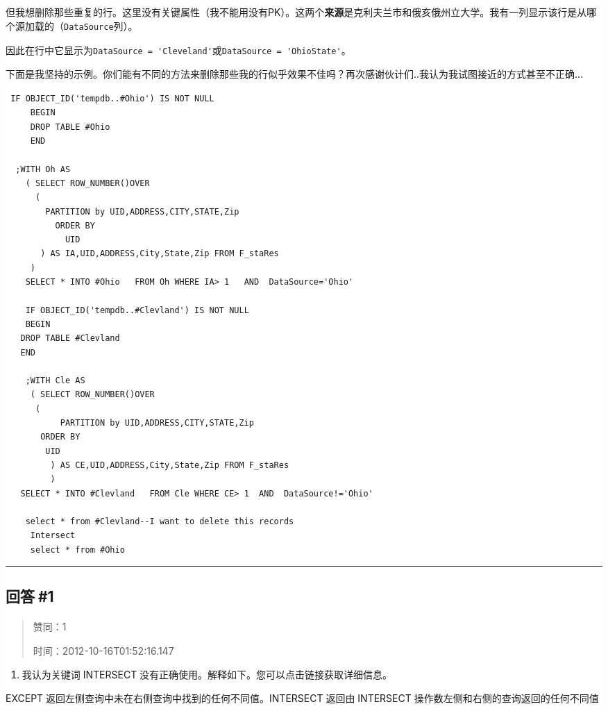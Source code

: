 但我想删除那些重复的行。这里没有关键属性（我不能用没有PK）。这两个**来源**是克利夫兰市和俄亥俄州立大学。我有一列显示该行是从哪个源加载的（`DataSource`列）。

因此在行中它显示为`DataSource = 'Cleveland'`或`DataSource = 'OhioState'`。

下面是我坚持的示例。你们能有不同的方法来删除那些我的行似乎效果不佳吗？再次感谢伙计们..我认为我试图接近的方式甚至不正确...

```
 IF OBJECT_ID('tempdb..#Ohio') IS NOT NULL 
     BEGIN 
     DROP TABLE #Ohio
     END 

  ;WITH Oh AS 
    ( SELECT ROW_NUMBER()OVER
      (
        PARTITION by UID,ADDRESS,CITY,STATE,Zip
          ORDER BY 
            UID
       ) AS IA,UID,ADDRESS,City,State,Zip FROM F_staRes
     ) 
    SELECT * INTO #Ohio   FROM Oh WHERE IA> 1   AND  DataSource='Ohio'  

    IF OBJECT_ID('tempdb..#Clevland') IS NOT NULL 
    BEGIN 
   DROP TABLE #Clevland
   END 

    ;WITH Cle AS 
     ( SELECT ROW_NUMBER()OVER
      (
           PARTITION by UID,ADDRESS,CITY,STATE,Zip
       ORDER BY 
        UID
         ) AS CE,UID,ADDRESS,City,State,Zip FROM F_staRes
         ) 
   SELECT * INTO #Clevland   FROM Cle WHERE CE> 1  AND  DataSource!='Ohio' 

    select * from #Clevland--I want to delete this records
     Intersect 
     select * from #Ohio 
```

* * *

## 回答 #1

> 赞同：1
> 
> 时间：2012-10-16T01:52:16.147

1.  我认为关键词 INTERSECT 没有正确使用。解释如下。您可以点击链接获取详细信息。

EXCEPT 返回左侧查询中未在右侧查询中找到的任何不同值。INTERSECT 返回由 INTERSECT 操作数左侧和右侧的查询返回的任何不同值
